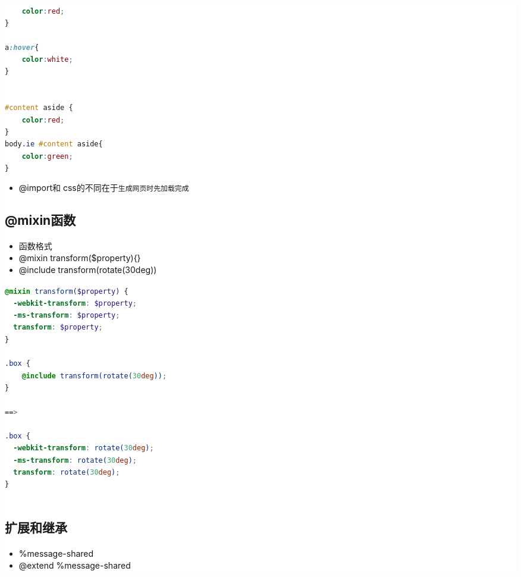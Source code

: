 ```scss
	color:red;
}

a:hover{
    color:white;
}


#content aside {
	color:red;
}
body.ie #content aside{
    color:green;
}

```

* @import和 css的不同在于`生成网页时先加载完成`

## @mixin函数

* 函数格式
* @mixin  transform($property){}
* @include transform(rotate(30deg))

```scss
@mixin transform($property) {
  -webkit-transform: $property;
  -ms-transform: $property;
  transform: $property;
}

.box { 
	@include transform(rotate(30deg)); 	
}

==>

.box {
  -webkit-transform: rotate(30deg);
  -ms-transform: rotate(30deg);
  transform: rotate(30deg);
}



```

## 扩展和继承

* %message-shared
* @extend %message-shared
